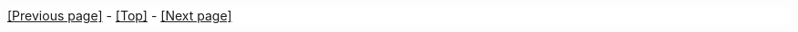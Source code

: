 [[Previous page]](https://github.com/AndrewSRea/My_Learning_Port/tree/main/Bootstrap/Layout/Containers#containers) - [[Top]](https://github.com/AndrewSRea/My_Learning_Port/tree/main/Bootstrap/Layout/Grid#grid-system) - [[Next page]](https://github.com/AndrewSRea/My_Learning_Port/tree/main/Bootstrap/Layout/Columns#columns)